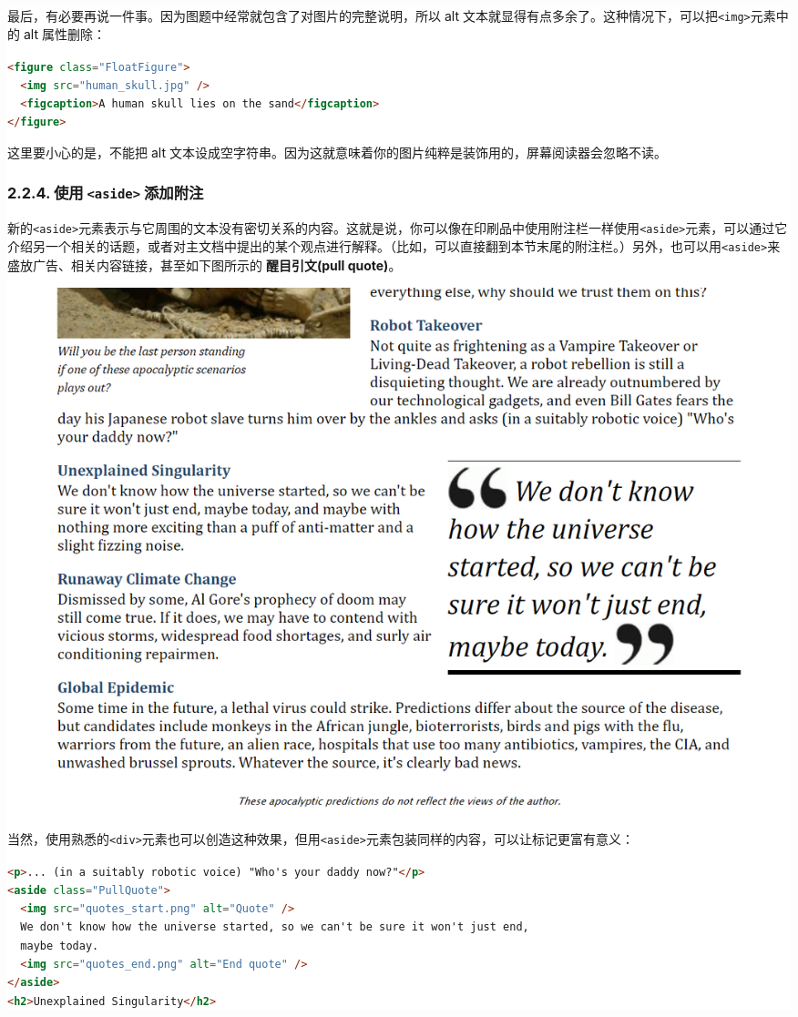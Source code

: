 最后，有必要再说一件事。因为图题中经常就包含了对图片的完整说明，所以 alt 文本就显得有点多余了。这种情况下，可以把`<img>`元素中的 alt 属性删除：

```html
<figure class="FloatFigure">
  <img src="human_skull.jpg" />
  <figcaption>A human skull lies on the sand</figcaption>
</figure>
```

这里要小心的是，不能把 alt 文本设成空字符串。因为这就意味着你的图片纯粹是装饰用的，屏幕阅读器会忽略不读。

### 2.2.4. 使用 `<aside>` 添加附注

新的`<aside>`元素表示与它周围的文本没有密切关系的内容。这就是说，你可以像在印刷品中使用附注栏一样使用`<aside>`元素，可以通过它介绍另一个相关的话题，或者对主文档中提出的某个观点进行解释。（比如，可以直接翻到本节末尾的附注栏。）另外，也可以用`<aside>`来盛放广告、相关内容链接，甚至如下图所示的 **醒目引文(pull quote)**。

![2-3-aside](illustrations/2-3-aside.png)

当然，使用熟悉的`<div>`元素也可以创造这种效果，但用`<aside>`元素包装同样的内容，可以让标记更富有意义：

```html
<p>... (in a suitably robotic voice) "Who's your daddy now?"</p>
<aside class="PullQuote">
  <img src="quotes_start.png" alt="Quote" />
  We don't know how the universe started, so we can't be sure it won't just end,
  maybe today.
  <img src="quotes_end.png" alt="End quote" />
</aside>
<h2>Unexplained Singularity</h2>
```
